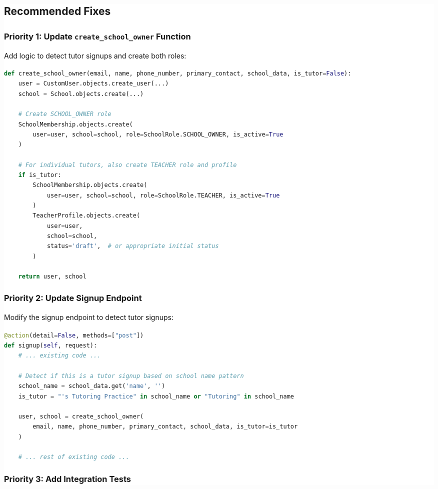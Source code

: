 ## Recommended Fixes

### Priority 1: Update `create_school_owner` Function

Add logic to detect tutor signups and create both roles:

```python
def create_school_owner(email, name, phone_number, primary_contact, school_data, is_tutor=False):
    user = CustomUser.objects.create_user(...)
    school = School.objects.create(...)
    
    # Create SCHOOL_OWNER role
    SchoolMembership.objects.create(
        user=user, school=school, role=SchoolRole.SCHOOL_OWNER, is_active=True
    )
    
    # For individual tutors, also create TEACHER role and profile
    if is_tutor:
        SchoolMembership.objects.create(
            user=user, school=school, role=SchoolRole.TEACHER, is_active=True
        )
        TeacherProfile.objects.create(
            user=user,
            school=school,
            status='draft',  # or appropriate initial status
        )
    
    return user, school
```

### Priority 2: Update Signup Endpoint

Modify the signup endpoint to detect tutor signups:

```python
@action(detail=False, methods=["post"])
def signup(self, request):
    # ... existing code ...
    
    # Detect if this is a tutor signup based on school name pattern
    school_name = school_data.get('name', '')
    is_tutor = "'s Tutoring Practice" in school_name or "Tutoring" in school_name
    
    user, school = create_school_owner(
        email, name, phone_number, primary_contact, school_data, is_tutor=is_tutor
    )
    
    # ... rest of existing code ...
```

### Priority 3: Add Integration Tests
